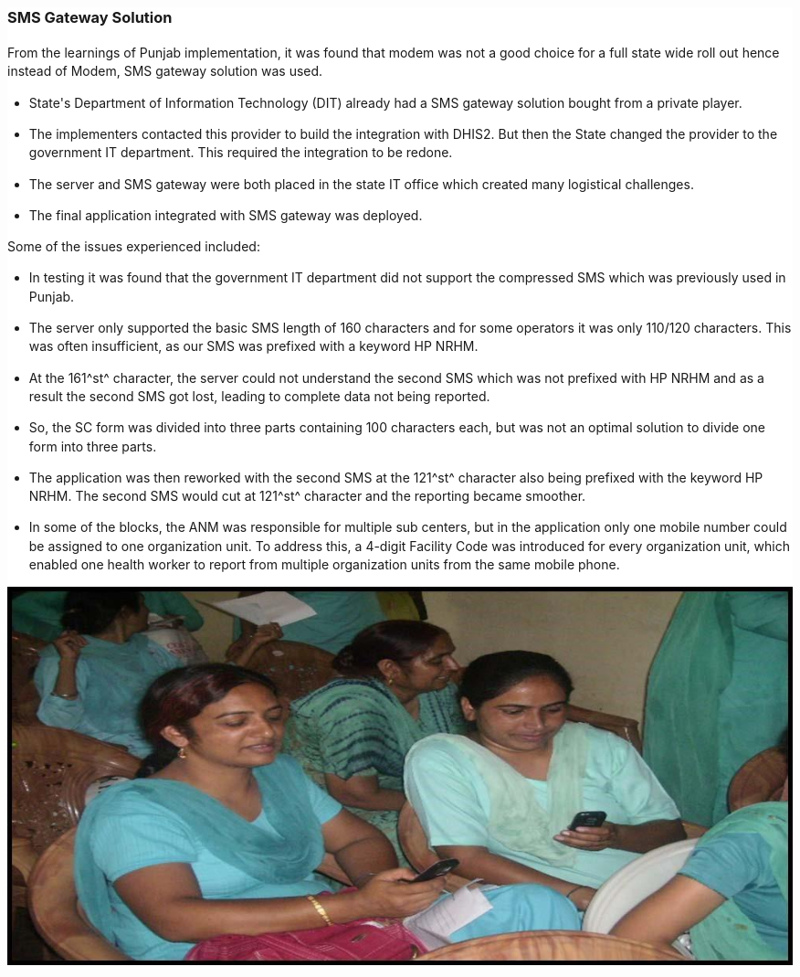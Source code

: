 ### SMS Gateway Solution

From the learnings of Punjab implementation, it was found that modem was not a good choice for a full state wide roll out hence instead of Modem, SMS gateway solution was used.

-   State's Department of Information Technology (DIT) already had a SMS gateway solution bought from a private player.

-   The implementers contacted this provider to build the integration with DHIS2. But then the State changed the provider to the government IT department. This required the integration to be redone.

-   The server and SMS gateway were both placed in the state IT office which created many logistical challenges.

-   The final application integrated with SMS gateway was deployed.

Some of the issues experienced included:

-   In testing it was found that the government IT department did not support the compressed SMS which was previously used in Punjab.

-   The server only supported the basic SMS length of 160 characters and for some operators it was only 110/120 characters. This was often insufficient, as our SMS was prefixed with a keyword HP NRHM.

-   At the 161^st^ character, the server could not understand the second SMS which was not prefixed with HP NRHM and as a result the second SMS got lost, leading to complete data not being reported.

-   So, the SC form was divided into three parts containing 100 characters each, but was not an optimal solution to divide one form into three parts.

-   The application was then reworked with the second SMS at the 121^st^ character also being prefixed with the keyword HP NRHM. The second SMS would cut at 121^st^ character and the reporting became smoother.

-   In some of the blocks, the ANM was responsible for multiple sub centers, but in the application only one mobile number could be assigned to one organization unit. To address this, a 4-digit Facility Code was introduced for every organization unit, which enabled one health worker to report from multiple organization units from the same mobile phone.

![](resources/images/chis_figure34.jpg)
